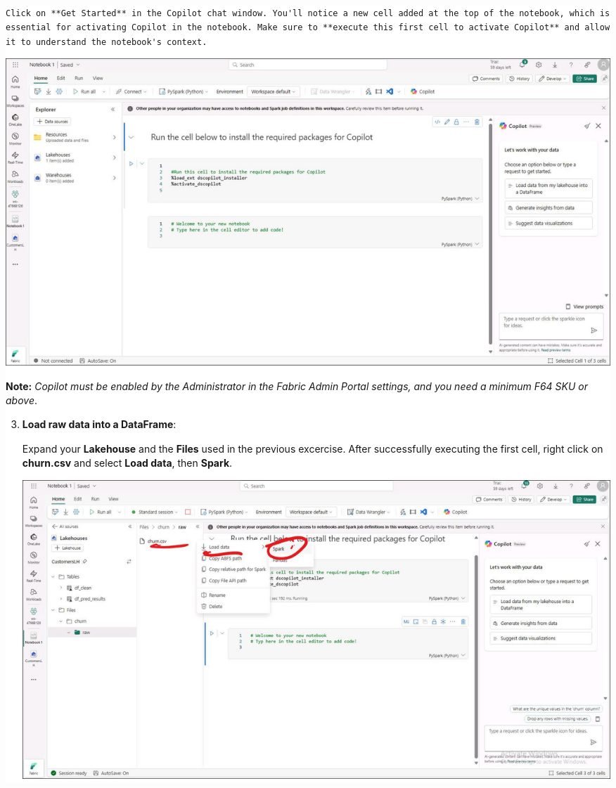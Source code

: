     Click on **Get Started** in the Copilot chat window. You'll notice a new cell added at the top of the notebook, which is essential for activating Copilot in the notebook. Make sure to **execute this first cell to activate Copilot** and allow it to understand the notebook's context.

   <img src=images/6dyyepkq.jpg />

   **Note:** *Copilot must be enabled by the Administrator in the Fabric Admin Portal settings, and you need a minimum F64 SKU or above*.

3. **Load raw data into a DataFrame**:

    Expand your **Lakehouse** and the **Files** used in the previous excercise. After successfully executing the first cell, right click on **churn.csv** and select **Load data**, then **Spark**.

    <img src=images/5t4w8v5a.jpg />
